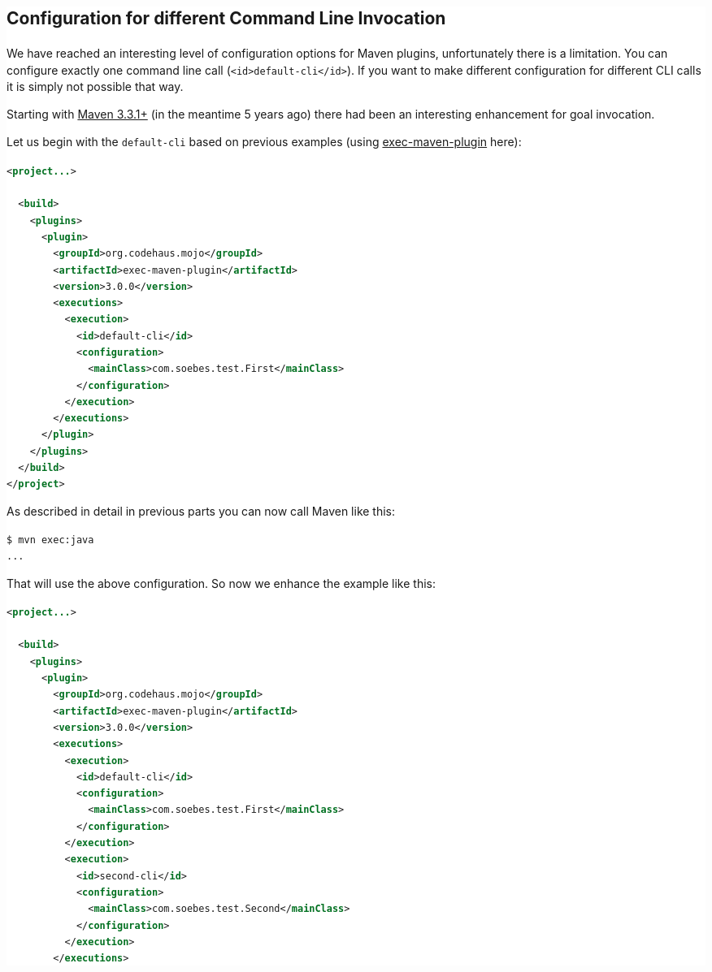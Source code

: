 ## Configuration for different Command Line Invocation

We have reached an interesting level of configuration options for Maven plugins, unfortunately
there is a limitation. You can configure exactly one command line call (`<id>default-cli</id>`).
If you want to make different configuration for different CLI calls it is simply not possible that way.

Starting with [Maven 3.3.1+][maven-release-notes-3.3.1] (in the meantime 5 years ago) there 
had been an interesting enhancement for goal invocation.

Let us begin with the `default-cli` based on previous examples (using [exec-maven-plugin][exec-maven-plugin] here):
```xml
<project...>
 
  <build>
    <plugins>
      <plugin>
        <groupId>org.codehaus.mojo</groupId>
        <artifactId>exec-maven-plugin</artifactId>
        <version>3.0.0</version>
        <executions>
          <execution>
            <id>default-cli</id>
            <configuration>
              <mainClass>com.soebes.test.First</mainClass>
            </configuration>
          </execution>
        </executions>
      </plugin>
    </plugins> 
  </build>
</project>
```
As described in detail in previous parts you can now call Maven like this:

```
$ mvn exec:java
...

```
That will use the above configuration. So now we enhance the example like this:
```xml
<project...>
 
  <build>
    <plugins>
      <plugin>
        <groupId>org.codehaus.mojo</groupId>
        <artifactId>exec-maven-plugin</artifactId>
        <version>3.0.0</version>
        <executions>
          <execution>
            <id>default-cli</id>
            <configuration>
              <mainClass>com.soebes.test.First</mainClass>
            </configuration>
          </execution>
          <execution>
            <id>second-cli</id>
            <configuration>
              <mainClass>com.soebes.test.Second</mainClass>
            </configuration>
          </execution>
        </executions>
```

[maven-project]: https://maven.apache.org
[maven-release-notes-3.3.1]: https://maven.apache.org/docs/3.3.1/release-notes.html
[maven-lifecycle]: https://maven.apache.org/guides/introduction/introduction-to-the-lifecycle.html
[maven-goal]: https://maven.apache.org/guides/introduction/introduction-to-the-lifecycle.html#a-build-phase-is-made-up-of-plugin-goals
[maven-enforcer-plugin]: https://maven.apache.org/enforcer/maven-enforcer-plugin/
[maven-assembly-plugin]: https://maven.apache.org/plugins/maven-assembly-plugin/
[maven-release-plugin]: https://maven.apache.org/plugins/maven-release-plugin/
[enforce-goal]: https://maven.apache.org/enforcer/maven-enforcer-plugin/enforce-mojo.html
[exec-maven-plugin]: https://www.mojohaus.org/exec-maven-plugin/
[build-helper-maven-plugin]: https://www.mojohaus.org/build-helper-maven-plugin
[parse-version]: https://www.mojohaus.org/build-helper-maven-plugin/parse-version-mojo.html
[so-question]: https://stackoverflow.com/questions/66748054/maven-ignores-plugin-configuration-from-pom-xml 
[versions-maven-plugin]: https://www.mojohaus.org/versions-maven-plugin/
[versions-mp-goals]: https://www.mojohaus.org/versions-maven-plugin/plugin-info.html